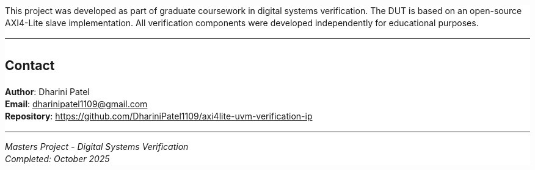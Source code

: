 This project was developed as part of graduate coursework in digital systems verification. The DUT is based on an open-source AXI4-Lite slave implementation. All verification components were developed independently for educational purposes.

---

## Contact

**Author**: Dharini Patel  
**Email**: dharinipatel1109@gmail.com  
**Repository**: https://github.com/DhariniPatel1109/axi4lite-uvm-verification-ip

---

*Masters Project - Digital Systems Verification*  
*Completed: October 2025*

